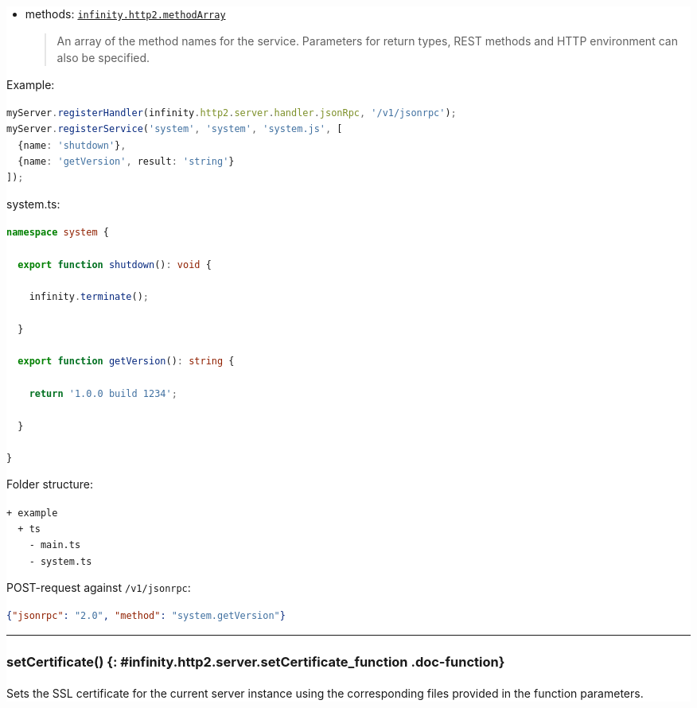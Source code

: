 - methods: [`infinity.http2.methodArray`](#infinity.http2.methodArray_interface)
  >An array of the method names for the service. Parameters for return types, REST methods and HTTP environment can also be specified.


Example:

```typescript
myServer.registerHandler(infinity.http2.server.handler.jsonRpc, '/v1/jsonrpc');
myServer.registerService('system', 'system', 'system.js', [
  {name: 'shutdown'},
  {name: 'getVersion', result: 'string'}
]);

```

system.ts:

```typescript
namespace system {

  export function shutdown(): void {

    infinity.terminate();

  }

  export function getVersion(): string {

    return '1.0.0 build 1234';

  }

}
```

Folder structure:
```
+ example
  + ts
    - main.ts
    - system.ts
```

POST-request against `/v1/jsonrpc`:

```json
{"jsonrpc": "2.0", "method": "system.getVersion"}
```

---

### setCertificate() {: #infinity.http2.server.setCertificate_function .doc-function}

Sets the SSL certificate for the current server instance using the corresponding files provided in the function parameters.
